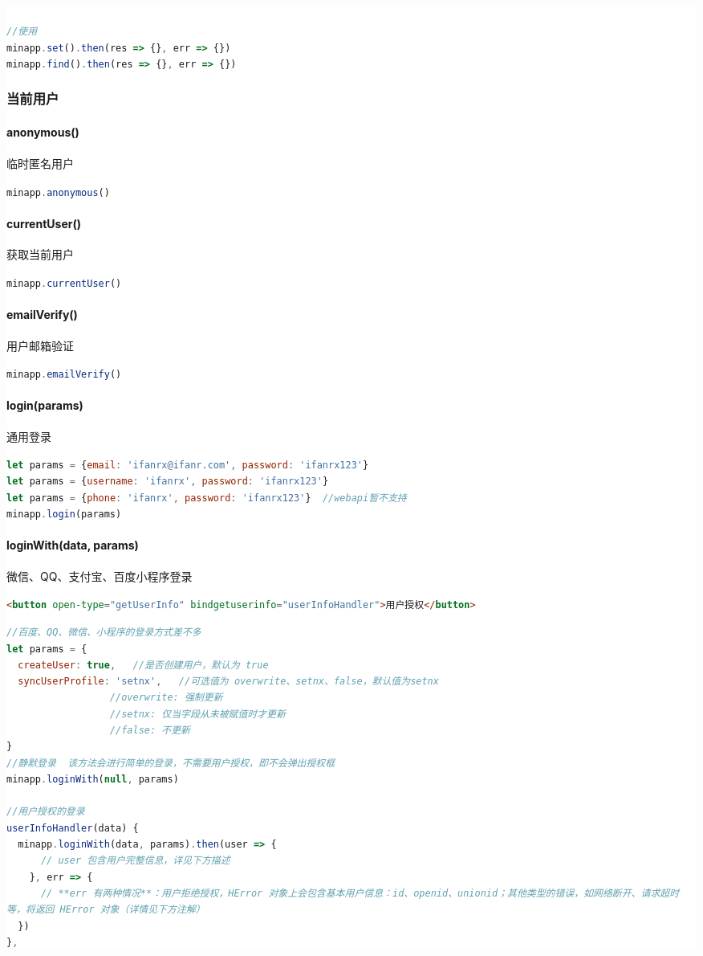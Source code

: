 ```javascript

//使用
minapp.set().then(res => {}, err => {})
minapp.find().then(res => {}, err => {})
```  

### 当前用户  

  

#### anonymous()  
临时匿名用户  
```javascript
minapp.anonymous()
```  
      
  
#### currentUser()  
获取当前用户  
```js
minapp.currentUser()
```  
  
  
#### emailVerify()  
用户邮箱验证  
```js
minapp.emailVerify()
```  
  
#### login(params)  
通用登录  
```javascript
let params = {email: 'ifanrx@ifanr.com', password: 'ifanrx123'}
let params = {username: 'ifanrx', password: 'ifanrx123'}
let params = {phone: 'ifanrx', password: 'ifanrx123'}  //webapi暂不支持
minapp.login(params)
```  
  
  
#### loginWith(data, params)  
微信、QQ、支付宝、百度小程序登录  
```html
<button open-type="getUserInfo" bindgetuserinfo="userInfoHandler">用户授权</button>
```
```javascript
//百度、QQ、微信、小程序的登录方式差不多
let params = {
  createUser: true,   //是否创建用户，默认为 true
  syncUserProfile: 'setnx',   //可选值为 overwrite、setnx、false，默认值为setnx
                  //overwrite: 强制更新
                  //setnx: 仅当字段从未被赋值时才更新
                  //false: 不更新
}
//静默登录  该方法会进行简单的登录，不需要用户授权，即不会弹出授权框
minapp.loginWith(null, params)

//用户授权的登录
userInfoHandler(data) {
  minapp.loginWith(data, params).then(user => {
      // user 包含用户完整信息，详见下方描述
    }, err => {
      // **err 有两种情况**：用户拒绝授权，HError 对象上会包含基本用户信息：id、openid、unionid；其他类型的错误，如网络断开、请求超时等，将返回 HError 对象（详情见下方注解）
  })
},

```